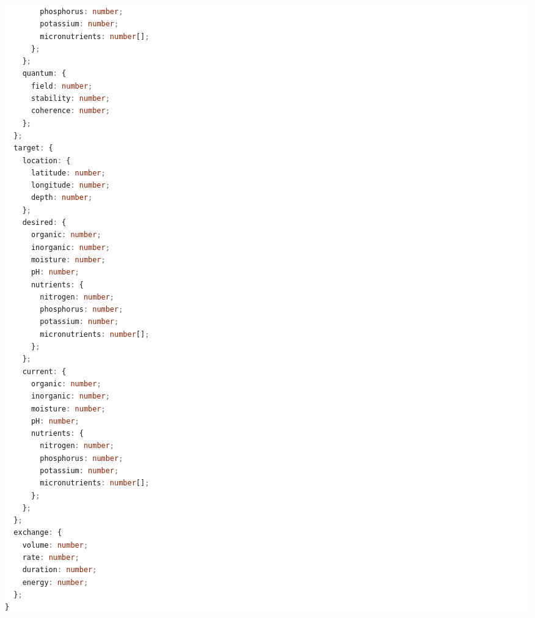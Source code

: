 ```typescript
        phosphorus: number;
        potassium: number;
        micronutrients: number[];
      };
    };
    quantum: {
      field: number;
      stability: number;
      coherence: number;
    };
  };
  target: {
    location: {
      latitude: number;
      longitude: number;
      depth: number;
    };
    desired: {
      organic: number;
      inorganic: number;
      moisture: number;
      pH: number;
      nutrients: {
        nitrogen: number;
        phosphorus: number;
        potassium: number;
        micronutrients: number[];
      };
    };
    current: {
      organic: number;
      inorganic: number;
      moisture: number;
      pH: number;
      nutrients: {
        nitrogen: number;
        phosphorus: number;
        potassium: number;
        micronutrients: number[];
      };
    };
  };
  exchange: {
    volume: number;
    rate: number;
    duration: number;
    energy: number;
  };
}
```
